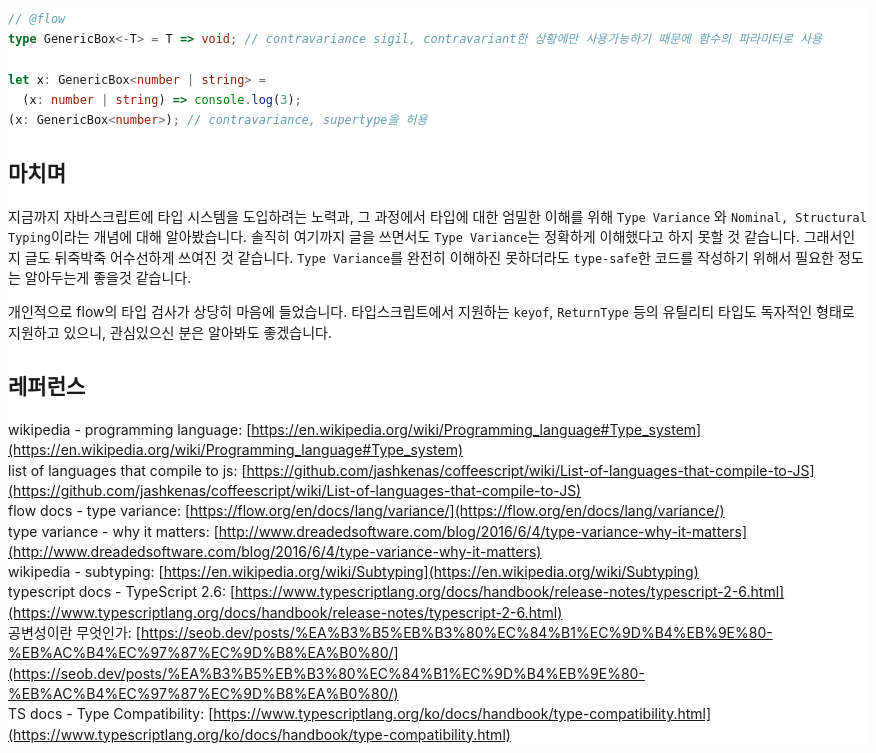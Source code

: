 ```typescript
// @flow
type GenericBox<-T> = T => void; // contravariance sigil, contravariant한 상황에만 사용가능하기 때문에 함수의 파라미터로 사용

let x: GenericBox<number | string> =
  (x: number | string) => console.log(3);
(x: GenericBox<number>); // contravariance, supertype을 허용
```

## 마치며

지금까지 자바스크립트에 타입 시스템을 도입하려는 노력과, 그 과정에서 타입에 대한 엄밀한 이해를 위해 `Type Variance` 와 `Nominal, Structural Typing`이라는 개념에 대해 알아봤습니다. 솔직히 여기까지 글을 쓰면서도 `Type Variance`는 정확하게 이해했다고 하지 못할 것 같습니다. 그래서인지 글도 뒤죽박죽 어수선하게 쓰여진 것 같습니다. `Type Variance`를 완전히 이해하진 못하더라도 `type-safe`한 코드를 작성하기 위해서 필요한 정도는 알아두는게 좋을것 같습니다.

개인적으로 flow의 타입 검사가 상당히 마음에 들었습니다. 타입스크립트에서 지원하는 `keyof`, `ReturnType` 등의 유틸리티 타입도 독자적인 형태로 지원하고 있으니, 관심있으신 분은 알아봐도 좋겠습니다.

## 레퍼런스

wikipedia - programming language: [https://en.wikipedia.org/wiki/Programming_language#Type_system](https://en.wikipedia.org/wiki/Programming_language#Type_system)  
list of languages that compile to js: [https://github.com/jashkenas/coffeescript/wiki/List-of-languages-that-compile-to-JS](https://github.com/jashkenas/coffeescript/wiki/List-of-languages-that-compile-to-JS)  
flow docs - type variance: [https://flow.org/en/docs/lang/variance/](https://flow.org/en/docs/lang/variance/)  
type variance - why it matters: [http://www.dreadedsoftware.com/blog/2016/6/4/type-variance-why-it-matters](http://www.dreadedsoftware.com/blog/2016/6/4/type-variance-why-it-matters)  
wikipedia - subtyping: [https://en.wikipedia.org/wiki/Subtyping](https://en.wikipedia.org/wiki/Subtyping)  
typescript docs - TypeScript 2.6: [https://www.typescriptlang.org/docs/handbook/release-notes/typescript-2-6.html](https://www.typescriptlang.org/docs/handbook/release-notes/typescript-2-6.html)  
공변성이란 무엇인가: [https://seob.dev/posts/%EA%B3%B5%EB%B3%80%EC%84%B1%EC%9D%B4%EB%9E%80-%EB%AC%B4%EC%97%87%EC%9D%B8%EA%B0%80/](https://seob.dev/posts/%EA%B3%B5%EB%B3%80%EC%84%B1%EC%9D%B4%EB%9E%80-%EB%AC%B4%EC%97%87%EC%9D%B8%EA%B0%80/)  
TS docs - Type Compatibility: [https://www.typescriptlang.org/ko/docs/handbook/type-compatibility.html](https://www.typescriptlang.org/ko/docs/handbook/type-compatibility.html)
